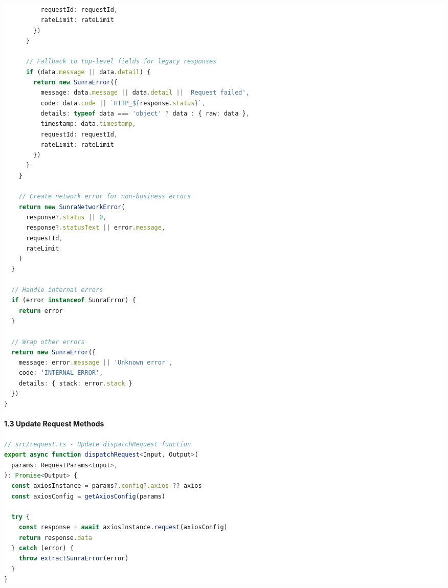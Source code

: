 ```typescript
          requestId: requestId,
          rateLimit: rateLimit
        })
      }
      
      // Fallback to top-level fields for legacy responses
      if (data.message || data.detail) {
        return new SunraError({
          message: data.message || data.detail || 'Request failed',
          code: data.code || `HTTP_${response.status}`,
          details: typeof data === 'object' ? data : { raw: data },
          timestamp: data.timestamp,
          requestId: requestId,
          rateLimit: rateLimit
        })
      }
    }
    
    // Create network error for non-business errors
    return new SunraNetworkError(
      response?.status || 0,
      response?.statusText || error.message,
      requestId,
      rateLimit
    )
  }
  
  // Handle internal errors
  if (error instanceof SunraError) {
    return error
  }
  
  // Wrap other errors
  return new SunraError({
    message: error.message || 'Unknown error',
    code: 'INTERNAL_ERROR',
    details: { stack: error.stack }
  })
}
```

#### 1.3 Update Request Methods
```typescript
// src/request.ts - Update dispatchRequest function
export async function dispatchRequest<Input, Output>(
  params: RequestParams<Input>,
): Promise<Output> {
  const axiosInstance = params?.config?.axios ?? axios
  const axiosConfig = getAxiosConfig(params)

  try {
    const response = await axiosInstance.request(axiosConfig)
    return response.data
  } catch (error) {
    throw extractSunraError(error)
  }
}
```
